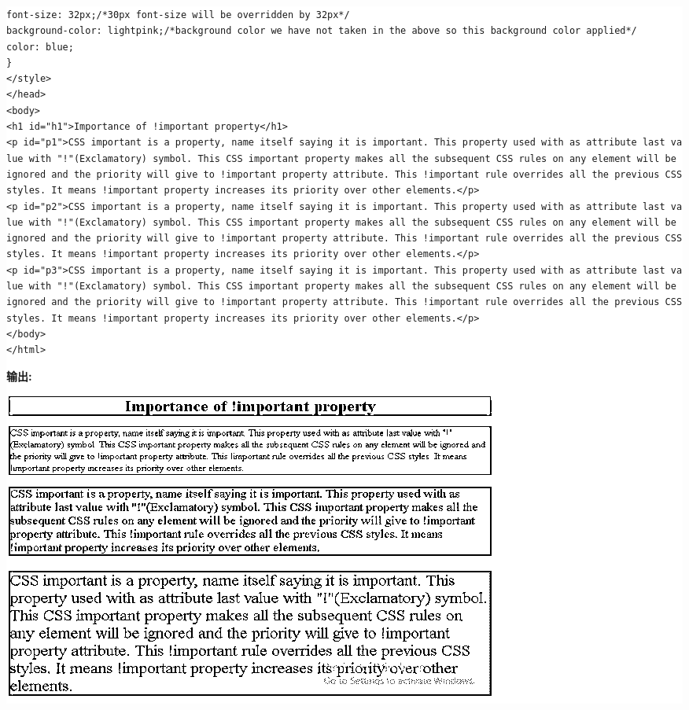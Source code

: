 ```
font-size: 32px;/*30px font-size will be overridden by 32px*/
background-color: lightpink;/*background color we have not taken in the above so this background color applied*/
color: blue;
}
</style>
</head>
<body>
<h1 id="h1">Importance of !important property</h1>
<p id="p1">CSS important is a property, name itself saying it is important. This property used with as attribute last value with "!"(Exclamatory) symbol. This CSS important property makes all the subsequent CSS rules on any element will be ignored and the priority will give to !important property attribute. This !important rule overrides all the previous CSS styles. It means !important property increases its priority over other elements.</p>
<p id="p2">CSS important is a property, name itself saying it is important. This property used with as attribute last value with "!"(Exclamatory) symbol. This CSS important property makes all the subsequent CSS rules on any element will be ignored and the priority will give to !important property attribute. This !important rule overrides all the previous CSS styles. It means !important property increases its priority over other elements.</p>
<p id="p3">CSS important is a property, name itself saying it is important. This property used with as attribute last value with "!"(Exclamatory) symbol. This CSS important property makes all the subsequent CSS rules on any element will be ignored and the priority will give to !important property attribute. This !important rule overrides all the previous CSS styles. It means !important property increases its priority over other elements.</p>
</body>
</html>
```

**输出:**

![output 3](img/ebc333f6f82e28b5ce6f69741f77e6d3.png)
